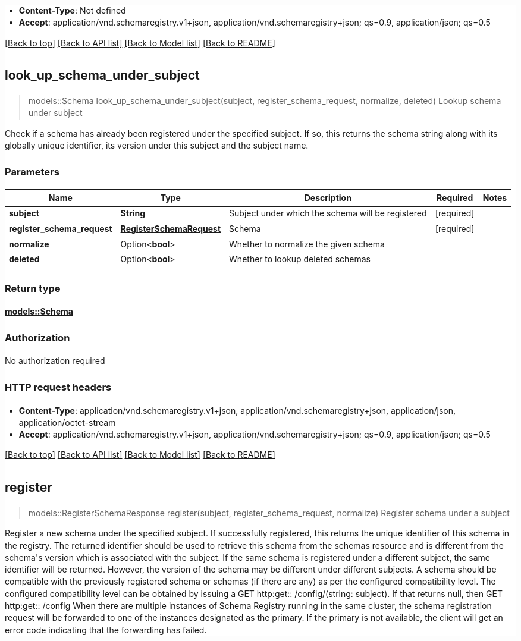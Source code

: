- **Content-Type**: Not defined
- **Accept**: application/vnd.schemaregistry.v1+json, application/vnd.schemaregistry+json; qs=0.9, application/json; qs=0.5

[[Back to top]](#) [[Back to API list]](../README.md#documentation-for-api-endpoints) [[Back to Model list]](../README.md#documentation-for-models) [[Back to README]](../README.md)


## look_up_schema_under_subject

> models::Schema look_up_schema_under_subject(subject, register_schema_request, normalize, deleted)
Lookup schema under subject

Check if a schema has already been registered under the specified subject. If so, this returns the schema string along with its globally unique identifier, its version under this subject and the subject name.

### Parameters


Name | Type | Description  | Required | Notes
------------- | ------------- | ------------- | ------------- | -------------
**subject** | **String** | Subject under which the schema will be registered | [required] |
**register_schema_request** | [**RegisterSchemaRequest**](RegisterSchemaRequest.md) | Schema | [required] |
**normalize** | Option<**bool**> | Whether to normalize the given schema |  |
**deleted** | Option<**bool**> | Whether to lookup deleted schemas |  |

### Return type

[**models::Schema**](Schema.md)

### Authorization

No authorization required

### HTTP request headers

- **Content-Type**: application/vnd.schemaregistry.v1+json, application/vnd.schemaregistry+json, application/json, application/octet-stream
- **Accept**: application/vnd.schemaregistry.v1+json, application/vnd.schemaregistry+json; qs=0.9, application/json; qs=0.5

[[Back to top]](#) [[Back to API list]](../README.md#documentation-for-api-endpoints) [[Back to Model list]](../README.md#documentation-for-models) [[Back to README]](../README.md)


## register

> models::RegisterSchemaResponse register(subject, register_schema_request, normalize)
Register schema under a subject

Register a new schema under the specified subject. If successfully registered, this returns the unique identifier of this schema in the registry. The returned identifier should be used to retrieve this schema from the schemas resource and is different from the schema's version which is associated with the subject. If the same schema is registered under a different subject, the same identifier will be returned. However, the version of the schema may be different under different subjects. A schema should be compatible with the previously registered schema or schemas (if there are any) as per the configured compatibility level. The configured compatibility level can be obtained by issuing a GET http:get:: /config/(string: subject). If that returns null, then GET http:get:: /config When there are multiple instances of Schema Registry running in the same cluster, the schema registration request will be forwarded to one of the instances designated as the primary. If the primary is not available, the client will get an error code indicating that the forwarding has failed.
